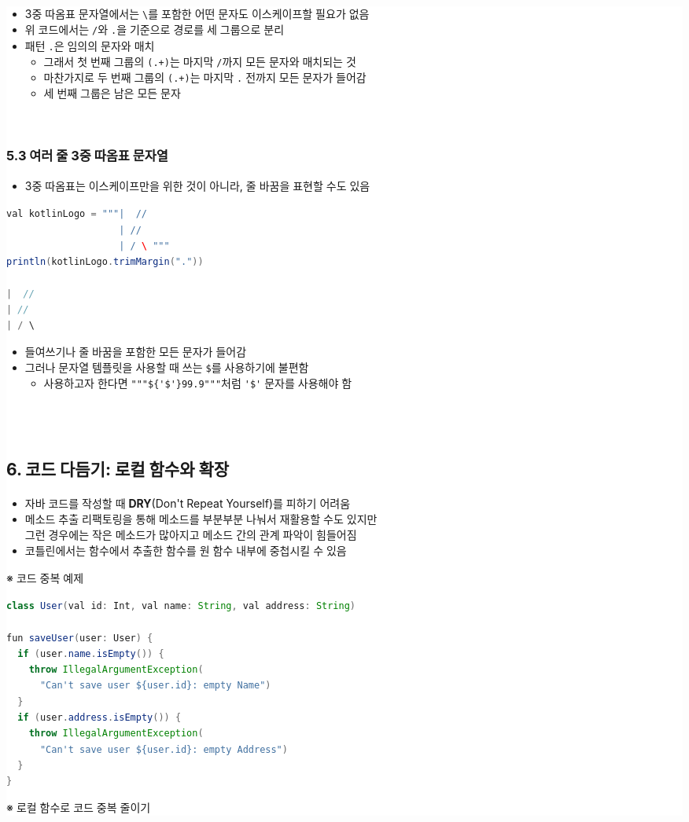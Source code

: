 - 3중 따옴표 문자열에서는 `\`를 포함한 어떤 문자도 이스케이프할 필요가 없음
- 위 코드에서는 `/`와 `.`을 기준으로 경로를 세 그룹으로 분리
- 패턴 `.`은 임의의 문자와 매치
  - 그래서 첫 번째 그룹의 `(.+)`는 마지막 `/`까지 모든 문자와 매치되는 것
  - 마찬가지로 두 번째 그룹의 `(.+)`는 마지막 `.` 전까지 모든 문자가 들어감
  - 세 번째 그룹은 남은 모든 문자

<br>

### 5.3 여러 줄 3중 따옴표 문자열

- 3중 따옴표는 이스케이프만을 위한 것이 아니라, 줄 바꿈을 표현할 수도 있음

```java
val kotlinLogo = """|  //
                    | //
                    | / \ """
println(kotlinLogo.trimMargin("."))

|  //
| //
| / \
```

- 들여쓰기나 줄 바꿈을 포함한 모든 문자가 들어감
- 그러나 문자열 템플릿을 사용할 때 쓰는 `$`를 사용하기에 불편함
  - 사용하고자 한다면 `"""${'$'}99.9"""`처럼 `'$'` 문자를 사용해야 함

<br>
<br>

## 6. 코드 다듬기: 로컬 함수와 확장

- 자바 코드를 작성할 때 **DRY**(Don't Repeat Yourself)를 피하기 어려움
- 메소드 추출 리팩토링을 통해 메소드를 부분부분 나눠서 재활용할 수도 있지만<br>그런 경우에는 작은 메소드가 많아지고 메소드 간의 관계 파악이 힘들어짐
- 코틀린에서는 함수에서 추출한 함수를 원 함수 내부에 중첩시킬 수 있음

※ 코드 중복 예제

```java
class User(val id: Int, val name: String, val address: String)

fun saveUser(user: User) {
  if (user.name.isEmpty()) {
    throw IllegalArgumentException(
      "Can't save user ${user.id}: empty Name")
  }
  if (user.address.isEmpty()) {
    throw IllegalArgumentException(
      "Can't save user ${user.id}: empty Address")
  }
}
```

※ 로컬 함수로 코드 중복 줄이기
